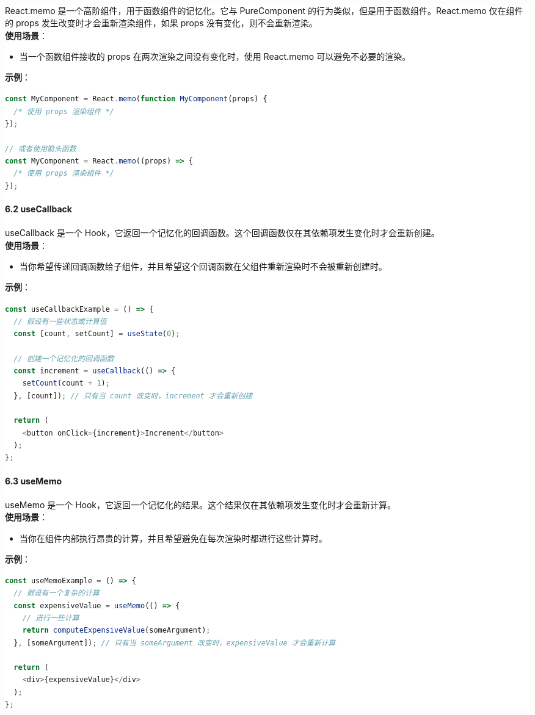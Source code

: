 React.memo 是一个高阶组件，用于函数组件的记忆化。它与 PureComponent 的行为类似，但是用于函数组件。React.memo 仅在组件的 props 发生改变时才会重新渲染组件，如果 props 没有变化，则不会重新渲染。<br />**使用场景**：

- 当一个函数组件接收的 props 在两次渲染之间没有变化时，使用 React.memo 可以避免不必要的渲染。

**示例**：

```javascript
const MyComponent = React.memo(function MyComponent(props) {
  /* 使用 props 渲染组件 */
});

// 或者使用箭头函数
const MyComponent = React.memo((props) => {
  /* 使用 props 渲染组件 */
});
```

<a name="oCaVZ"></a>

#### 6.2 useCallback

useCallback 是一个 Hook，它返回一个记忆化的回调函数。这个回调函数仅在其依赖项发生变化时才会重新创建。<br />**使用场景**：

- 当你希望传递回调函数给子组件，并且希望这个回调函数在父组件重新渲染时不会被重新创建时。

**示例**：

```javascript
const useCallbackExample = () => {
  // 假设有一些状态或计算值
  const [count, setCount] = useState(0);

  // 创建一个记忆化的回调函数
  const increment = useCallback(() => {
    setCount(count + 1);
  }, [count]); // 只有当 count 改变时，increment 才会重新创建

  return (
    <button onClick={increment}>Increment</button>
  );
};
```

<a name="pjxM1"></a>

#### 6.3 useMemo

useMemo 是一个 Hook，它返回一个记忆化的结果。这个结果仅在其依赖项发生变化时才会重新计算。<br />**使用场景**：

- 当你在组件内部执行昂贵的计算，并且希望避免在每次渲染时都进行这些计算时。

**示例**：

```javascript
const useMemoExample = () => {
  // 假设有一个复杂的计算
  const expensiveValue = useMemo(() => {
    // 进行一些计算
    return computeExpensiveValue(someArgument);
  }, [someArgument]); // 只有当 someArgument 改变时，expensiveValue 才会重新计算

  return (
    <div>{expensiveValue}</div>
  );
};
```
